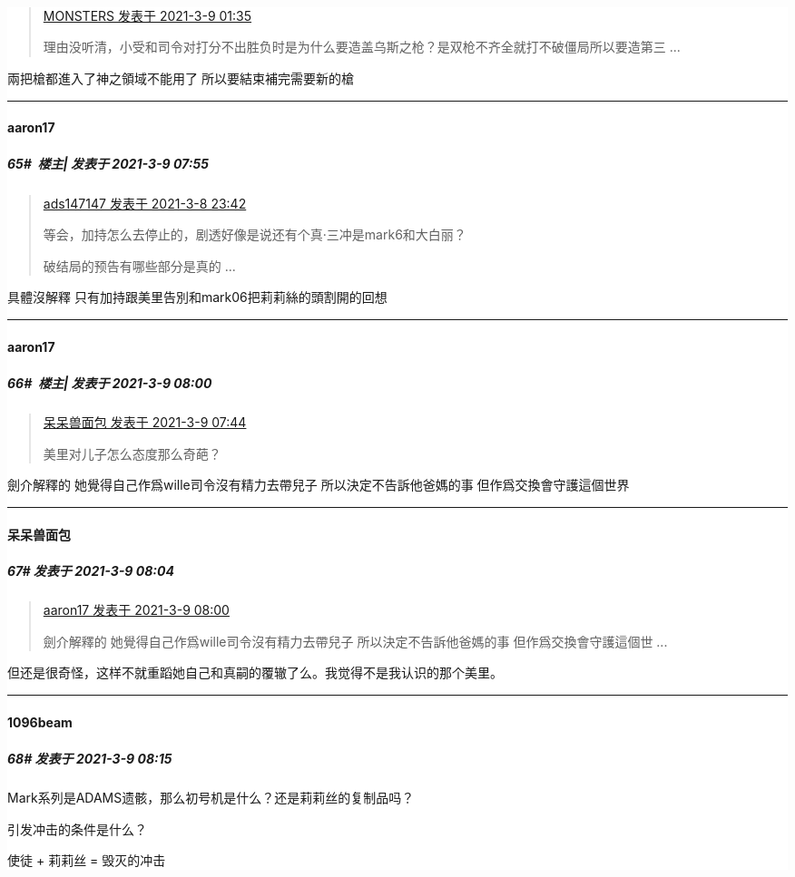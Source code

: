 
<blockquote><a href="httphttps://bbs.saraba1st.com/2b/forum.php?mod=redirect&amp;goto=findpost&amp;pid=50558873&amp;ptid=1992009" target="_blank">MONSTERS 发表于 2021-3-9 01:35</a>

理由没听清，小受和司令对打分不出胜负时是为什么要造盖乌斯之枪？是双枪不齐全就打不破僵局所以要造第三 ...</blockquote>
兩把槍都進入了神之領域不能用了 所以要結束補完需要新的槍


-----

####  aaron17  
##### 65#         楼主| 发表于 2021-3-9 07:55


<blockquote><a href="httphttps://bbs.saraba1st.com/2b/forum.php?mod=redirect&amp;goto=findpost&amp;pid=50557946&amp;ptid=1992009" target="_blank">ads147147 发表于 2021-3-8 23:42</a>

等会，加持怎么去停止的，剧透好像是说还有个真·三冲是mark6和大白丽？


破结局的预告有哪些部分是真的 ...</blockquote>
具體沒解釋 只有加持跟美里告別和mark06把莉莉絲的頭割開的回想


-----

####  aaron17  
##### 66#         楼主| 发表于 2021-3-9 08:00


<blockquote><a href="httphttps://bbs.saraba1st.com/2b/forum.php?mod=redirect&amp;goto=findpost&amp;pid=50559586&amp;ptid=1992009" target="_blank">呆呆兽面包 发表于 2021-3-9 07:44</a>

美里对儿子怎么态度那么奇葩？</blockquote>
劍介解釋的 她覺得自己作爲wille司令沒有精力去帶兒子 所以決定不告訴他爸媽的事 但作爲交換會守護這個世界


-----

####  呆呆兽面包  
##### 67#       发表于 2021-3-9 08:04


<blockquote><a href="httphttps://bbs.saraba1st.com/2b/forum.php?mod=redirect&amp;goto=findpost&amp;pid=50559673&amp;ptid=1992009" target="_blank">aaron17 发表于 2021-3-9 08:00</a>

劍介解釋的 她覺得自己作爲wille司令沒有精力去帶兒子 所以決定不告訴他爸媽的事 但作爲交換會守護這個世 ...</blockquote>
但还是很奇怪，这样不就重蹈她自己和真嗣的覆辙了么。我觉得不是我认识的那个美里。


-----

####  1096beam  
##### 68#       发表于 2021-3-9 08:15


Mark系列是ADAMS遗骸，那么初号机是什么？还是莉莉丝的复制品吗？

引发冲击的条件是什么？

使徒 + 莉莉丝 = 毁灭的冲击
